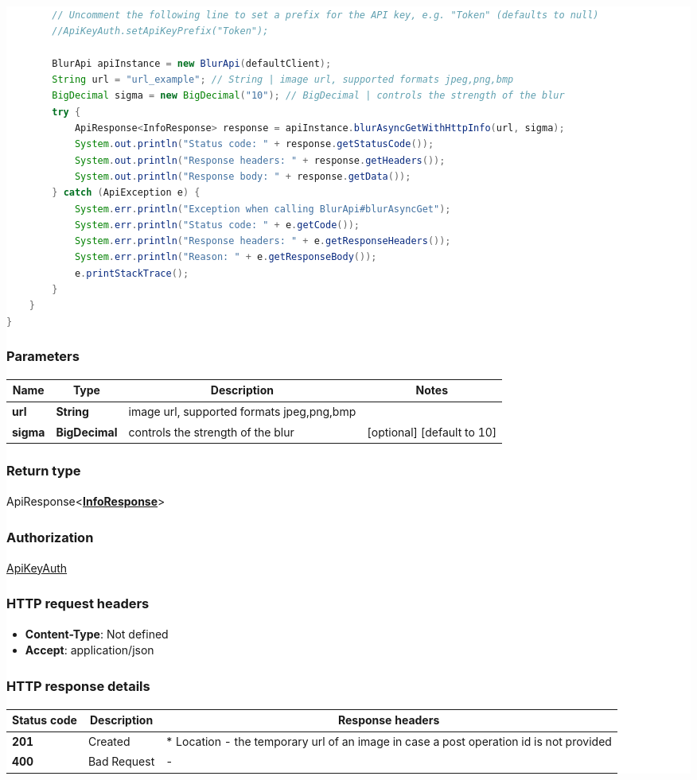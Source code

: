 ```java
        // Uncomment the following line to set a prefix for the API key, e.g. "Token" (defaults to null)
        //ApiKeyAuth.setApiKeyPrefix("Token");

        BlurApi apiInstance = new BlurApi(defaultClient);
        String url = "url_example"; // String | image url, supported formats jpeg,png,bmp
        BigDecimal sigma = new BigDecimal("10"); // BigDecimal | controls the strength of the blur
        try {
            ApiResponse<InfoResponse> response = apiInstance.blurAsyncGetWithHttpInfo(url, sigma);
            System.out.println("Status code: " + response.getStatusCode());
            System.out.println("Response headers: " + response.getHeaders());
            System.out.println("Response body: " + response.getData());
        } catch (ApiException e) {
            System.err.println("Exception when calling BlurApi#blurAsyncGet");
            System.err.println("Status code: " + e.getCode());
            System.err.println("Response headers: " + e.getResponseHeaders());
            System.err.println("Reason: " + e.getResponseBody());
            e.printStackTrace();
        }
    }
}
```

### Parameters


| Name | Type | Description  | Notes |
|------------- | ------------- | ------------- | -------------|
| **url** | **String**| image url, supported formats jpeg,png,bmp | |
| **sigma** | **BigDecimal**| controls the strength of the blur | [optional] [default to 10] |

### Return type

ApiResponse<[**InfoResponse**](InfoResponse.md)>


### Authorization

[ApiKeyAuth](../README.md#ApiKeyAuth)

### HTTP request headers

- **Content-Type**: Not defined
- **Accept**: application/json

### HTTP response details
| Status code | Description | Response headers |
|-------------|-------------|------------------|
| **201** | Created |  * Location - the temporary url of an image in case a post operation id is not provided <br>  |
| **400** | Bad Request |  -  |
